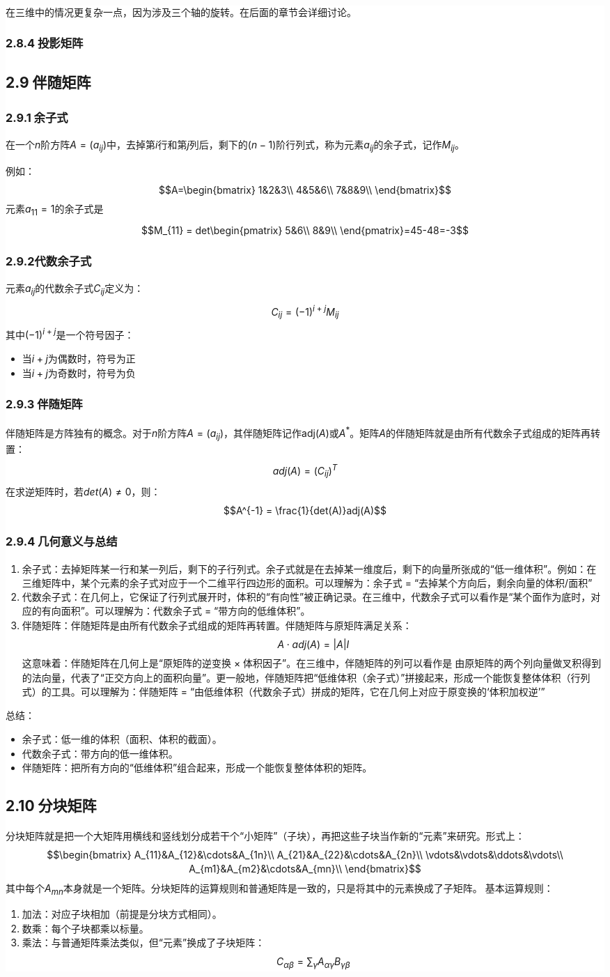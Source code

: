 在三维中的情况更复杂一点，因为涉及三个轴的旋转。在后面的章节会详细讨论。

### 2.8.4 投影矩阵
## 2.9 伴随矩阵
### 2.9.1 余子式
在一个$n$阶方阵$A=(a_{ij})$中，去掉第$i$行和第$j$列后，剩下的$(n-1)$阶行列式，称为元素$a_{ij}$的余子式，记作$M_{ij}$。

例如：$$A=\begin{bmatrix}
	1&2&3\\
	4&5&6\\
	7&8&9\\
\end{bmatrix}$$
元素$a_{11}=1$的余子式是$$M_{11} = det\begin{pmatrix}
	5&6\\
	8&9\\
\end{pmatrix}=45-48=-3$$
### 2.9.2代数余子式
元素$a_{ij}$的代数余子式$C_{ij}$定义为：
$$C_{ij}=(−1)^{i+j}M_{ij}$$
其中$(−1)^{i+j}$是一个符号因子：
- 当$i+j$为偶数时，符号为正
- 当$i+j$为奇数时，符号为负
### 2.9.3 伴随矩阵
伴随矩阵是方阵独有的概念。对于$n$阶方阵$A=(a_{ij})$，其伴随矩阵记作$\text{adj}(A)$或$A^*$。矩阵$A$的伴随矩阵就是由所有代数余子式组成的矩阵再转置：$$adj(A)=(C_{ij})^T$$
在求逆矩阵时，若$det(A) \ne 0$，则：$$A^{-1} = \frac{1}{det(A)}adj(A)$$
### 2.9.4 几何意义与总结
1. 余子式：去掉矩阵某一行和某一列后，剩下的子行列式。余子式就是在去掉某一维度后，剩下的向量所张成的“低一维体积”。例如：在三维矩阵中，某个元素的余子式对应于一个二维平行四边形的面积。可以理解为：余子式 = “去掉某个方向后，剩余向量的体积/面积”
2. 代数余子式：在几何上，它保证了行列式展开时，体积的“有向性”被正确记录。在三维中，代数余子式可以看作是“某个面作为底时，对应的有向面积”。可以理解为：代数余子式 = “带方向的低维体积”。
3. 伴随矩阵：伴随矩阵是由所有代数余子式组成的矩阵再转置。伴随矩阵与原矩阵满足关系：$$A \cdot adj(A) = |A|I$$
这意味着：伴随矩阵在几何上是“原矩阵的逆变换 × 体积因子”。在三维中，伴随矩阵的列可以看作是 由原矩阵的两个列向量做叉积得到的法向量，代表了“正交方向上的面积向量”。更一般地，伴随矩阵把“低维体积（余子式）”拼接起来，形成一个能恢复整体体积（行列式）的工具。可以理解为：伴随矩阵 = “由低维体积（代数余子式）拼成的矩阵，它在几何上对应于原变换的‘体积加权逆’”

总结：
- 余子式：低一维的体积（面积、体积的截面）。
- 代数余子式：带方向的低一维体积。
- 伴随矩阵：把所有方向的“低维体积”组合起来，形成一个能恢复整体体积的矩阵。
## 2.10 分块矩阵
分块矩阵就是把一个大矩阵用横线和竖线划分成若干个“小矩阵”（子块），再把这些子块当作新的“元素”来研究。形式上：$$\begin{bmatrix}
	A_{11}&A_{12}&\cdots&A_{1n}\\
	A_{21}&A_{22}&\cdots&A_{2n}\\
	\vdots&\vdots&\ddots&\vdots\\
	A_{m1}&A_{m2}&\cdots&A_{mn}\\
\end{bmatrix}$$其中每个$A_{mn}$本身就是一个矩阵。分块矩阵的运算规则和普通矩阵是一致的，只是将其中的元素换成了子矩阵。
基本运算规则：
1. 加法：对应子块相加（前提是分块方式相同）。
2. 数乘：每个子块都乘以标量。
3. 乘法：与普通矩阵乘法类似，但“元素”换成了子块矩阵：$$C_{\alpha\beta} = \sum_\gamma A_{\alpha\gamma} B_{\gamma\beta}$$
